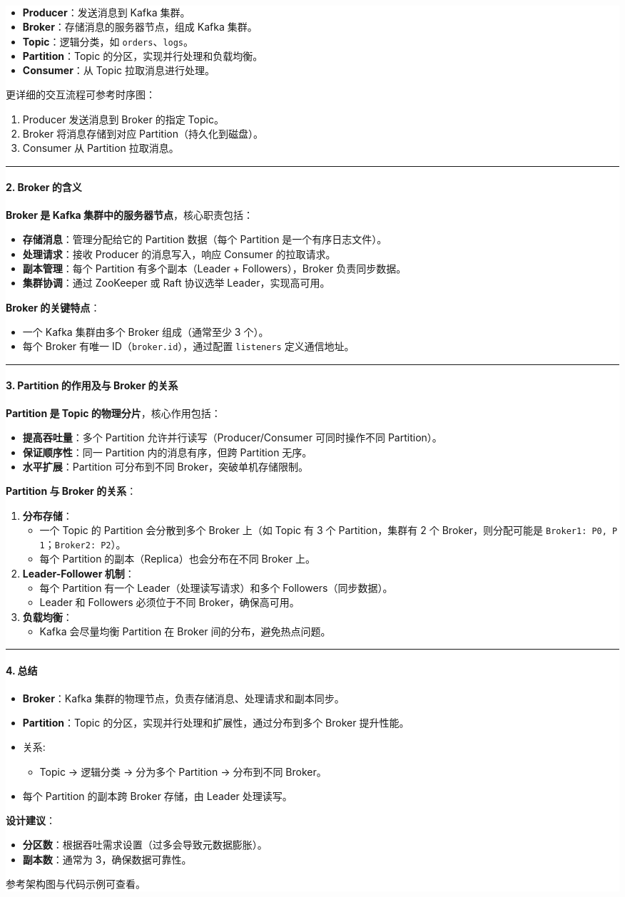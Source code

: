 - **Producer**：发送消息到 Kafka 集群。
- **Broker**：存储消息的服务器节点，组成 Kafka 集群。
- **Topic**：逻辑分类，如 `orders`、`logs`。
- **Partition**：Topic 的分区，实现并行处理和负载均衡。
- **Consumer**：从 Topic 拉取消息进行处理。

更详细的交互流程可参考时序图：

1. Producer 发送消息到 Broker 的指定 Topic。
2. Broker 将消息存储到对应 Partition（持久化到磁盘）。
3. Consumer 从 Partition 拉取消息。

------

#### **2. Broker 的含义**

**Broker 是 Kafka 集群中的服务器节点**，核心职责包括：

- **存储消息**：管理分配给它的 Partition 数据（每个 Partition 是一个有序日志文件）。
- **处理请求**：接收 Producer 的消息写入，响应 Consumer 的拉取请求。
- **副本管理**：每个 Partition 有多个副本（Leader + Followers），Broker 负责同步数据。
- **集群协调**：通过 ZooKeeper 或 Raft 协议选举 Leader，实现高可用。

**Broker 的关键特点**：

- 一个 Kafka 集群由多个 Broker 组成（通常至少 3 个）。
- 每个 Broker 有唯一 ID（`broker.id`），通过配置 `listeners` 定义通信地址。

------

#### **3. Partition 的作用及与 Broker 的关系**

**Partition 是 Topic 的物理分片**，核心作用包括：

- **提高吞吐量**：多个 Partition 允许并行读写（Producer/Consumer 可同时操作不同 Partition）。
- **保证顺序性**：同一 Partition 内的消息有序，但跨 Partition 无序。
- **水平扩展**：Partition 可分布到不同 Broker，突破单机存储限制。

**Partition 与 Broker 的关系**：

1. **分布存储**：
   - 一个 Topic 的 Partition 会分散到多个 Broker 上（如 Topic 有 3 个 Partition，集群有 2 个 Broker，则分配可能是 `Broker1: P0, P1`；`Broker2: P2`）。
   - 每个 Partition 的副本（Replica）也会分布在不同 Broker 上。
2. **Leader-Follower 机制**：
   - 每个 Partition 有一个 Leader（处理读写请求）和多个 Followers（同步数据）。
   - Leader 和 Followers 必须位于不同 Broker，确保高可用。
3. **负载均衡**：
   - Kafka 会尽量均衡 Partition 在 Broker 间的分布，避免热点问题。

------

#### **4. 总结**

- **Broker**：Kafka 集群的物理节点，负责存储消息、处理请求和副本同步。

- **Partition**：Topic 的分区，实现并行处理和扩展性，通过分布到多个 Broker 提升性能。

- 关系:

  - Topic → 逻辑分类 → 分为多个 Partition → 分布到不同 Broker。
- 每个 Partition 的副本跨 Broker 存储，由 Leader 处理读写。

**设计建议**：

- **分区数**：根据吞吐需求设置（过多会导致元数据膨胀）。
- **副本数**：通常为 3，确保数据可靠性。

参考架构图与代码示例可查看。